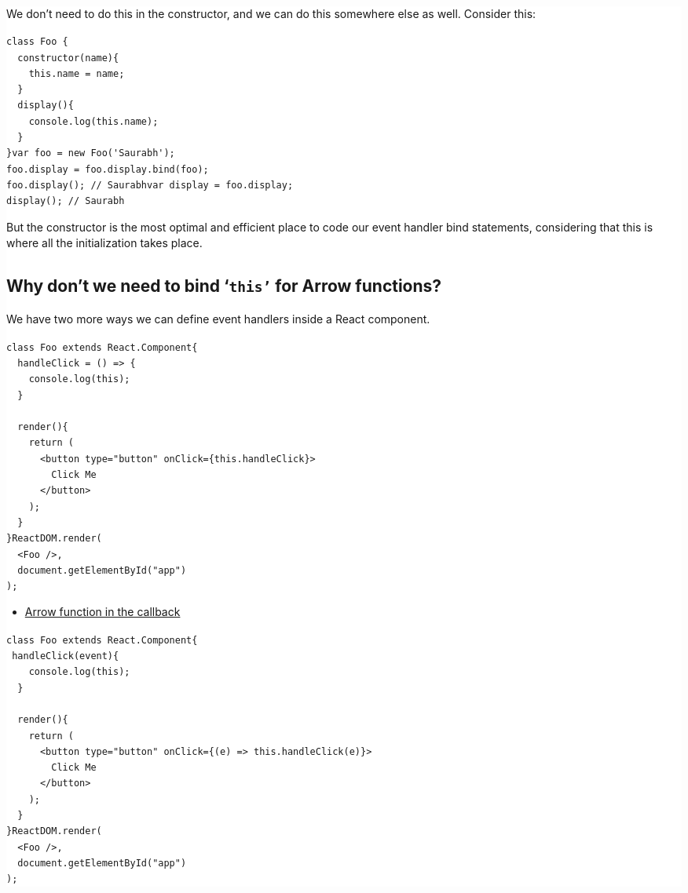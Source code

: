 We don’t need to do this in the constructor, and we can do this somewhere else as well. Consider this:

```
class Foo {  
  constructor(name){  
    this.name = name;  
  }  
  display(){  
    console.log(this.name);  
  }  
}var foo = new Foo('Saurabh');  
foo.display = foo.display.bind(foo);  
foo.display(); // Saurabhvar display = foo.display;  
display(); // Saurabh
```

But the constructor is the most optimal and efficient place to code our event handler bind statements, considering that this is where all the initialization takes place.

Why don’t we need to bind ‘`this’` for Arrow functions?
-------------------------------------------------------

We have two more ways we can define event handlers inside a React component.

```
class Foo extends React.Component{  
  handleClick = () => {  
    console.log(this);   
  }  
   
  render(){  
    return (  
      <button type="button" onClick={this.handleClick}>  
        Click Me  
      </button>  
    );  
  }  
}ReactDOM.render(  
  <Foo />,  
  document.getElementById("app")  
);
```

*   [Arrow function in the callback](https://developer.mozilla.org/en/docs/Web/JavaScript/Reference/Functions/Arrow_functions)

```
class Foo extends React.Component{  
 handleClick(event){  
    console.log(this);  
  }  
   
  render(){  
    return (  
      <button type="button" onClick={(e) => this.handleClick(e)}>  
        Click Me  
      </button>  
    );  
  }  
}ReactDOM.render(  
  <Foo />,  
  document.getElementById("app")  
);
```
